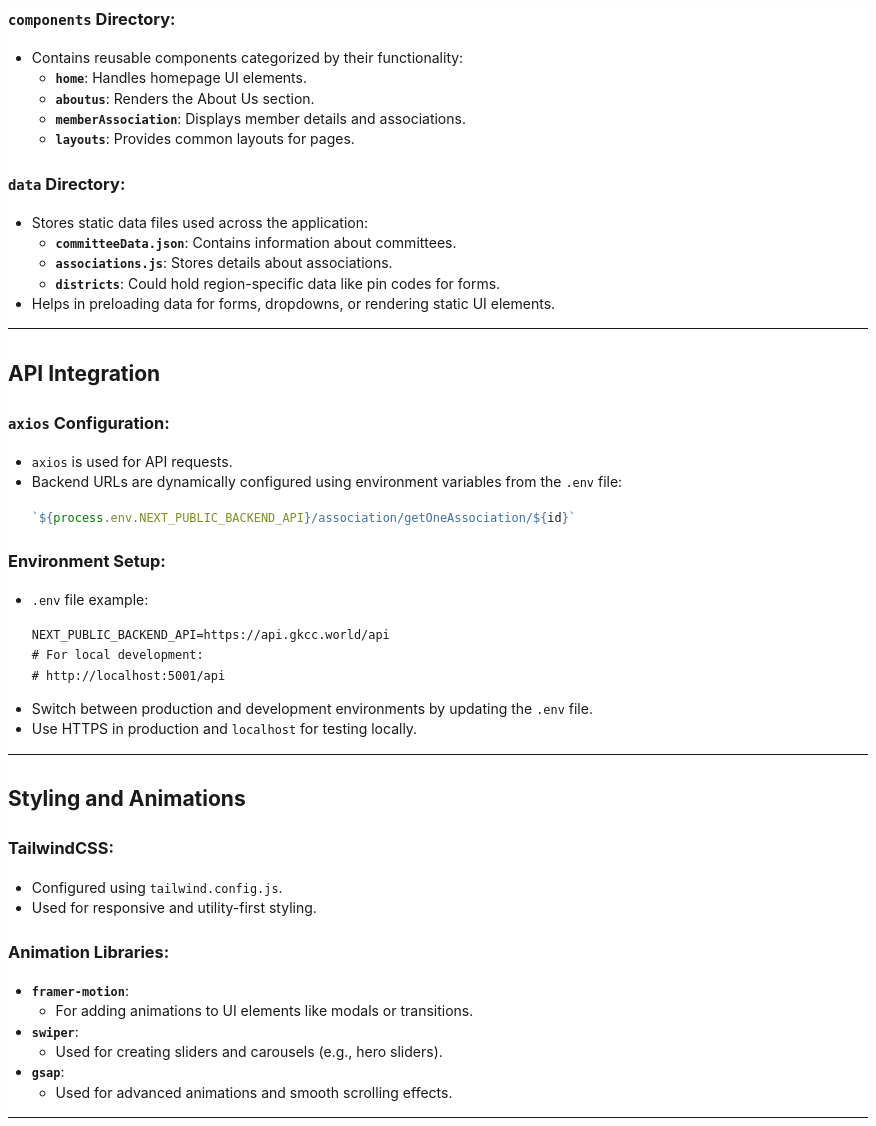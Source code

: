 ### `components` Directory:

- Contains reusable components categorized by their functionality:
  - **`home`**: Handles homepage UI elements.
  - **`aboutus`**: Renders the About Us section.
  - **`memberAssociation`**: Displays member details and associations.
  - **`layouts`**: Provides common layouts for pages.

### `data` Directory:

- Stores static data files used across the application:
  - **`committeeData.json`**: Contains information about committees.
  - **`associations.js`**: Stores details about associations.
  - **`districts`**: Could hold region-specific data like pin codes for forms.
- Helps in preloading data for forms, dropdowns, or rendering static UI elements.

---

## API Integration

### `axios` Configuration:

- `axios` is used for API requests.
- Backend URLs are dynamically configured using environment variables from the `.env` file:
  ```javascript
  `${process.env.NEXT_PUBLIC_BACKEND_API}/association/getOneAssociation/${id}`
  ```

### Environment Setup:

- `.env` file example:
  ```env
  NEXT_PUBLIC_BACKEND_API=https://api.gkcc.world/api
  # For local development:
  # http://localhost:5001/api
  ```
- Switch between production and development environments by updating the `.env` file.
- Use HTTPS in production and `localhost` for testing locally.

---

## Styling and Animations

### TailwindCSS:

- Configured using `tailwind.config.js`.
- Used for responsive and utility-first styling.

### Animation Libraries:

- **`framer-motion`**:
  - For adding animations to UI elements like modals or transitions.
- **`swiper`**:
  - Used for creating sliders and carousels (e.g., hero sliders).
- **`gsap`**:
  - Used for advanced animations and smooth scrolling effects.

---